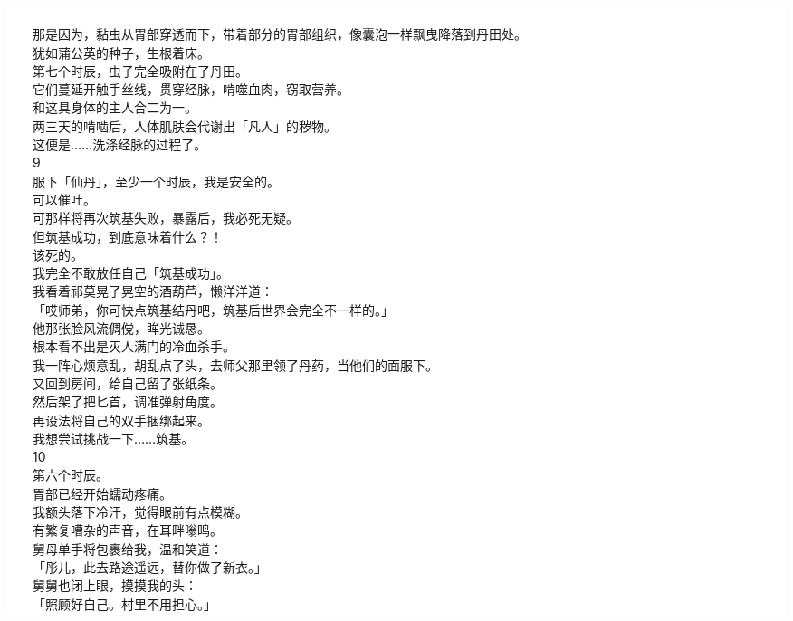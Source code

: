 <br>   
&emsp;&emsp;那是因为，黏虫从胃部穿透而下，带着部分的胃部组织，像囊泡一样飘曳降落到丹田处。  
<br>   
&emsp;&emsp;犹如蒲公英的种子，生根着床。  
<br>   
&emsp;&emsp;第七个时辰，虫子完全吸附在了丹田。  
<br>   
&emsp;&emsp;它们蔓延开触手丝线，贯穿经脉，啃噬血肉，窃取营养。  
<br>   
&emsp;&emsp;和这具身体的主人合二为一。  
<br>   
&emsp;&emsp;两三天的啃啮后，人体肌肤会代谢出「凡人」的秽物。  
<br>   
&emsp;&emsp;这便是……洗涤经脉的过程了。  
<br>   
&emsp;&emsp;9  
<br>   
&emsp;&emsp;服下「仙丹」，至少一个时辰，我是安全的。  
<br>   
&emsp;&emsp;可以催吐。  
<br>   
&emsp;&emsp;可那样将再次筑基失败，暴露后，我必死无疑。  
<br>   
&emsp;&emsp;但筑基成功，到底意味着什么？！  
<br>   
&emsp;&emsp;该死的。  
<br>   
&emsp;&emsp;我完全不敢放任自己「筑基成功」。  
<br>   
&emsp;&emsp;我看着祁莫晃了晃空的酒葫芦，懒洋洋道：  
<br>   
&emsp;&emsp;「哎师弟，你可快点筑基结丹吧，筑基后世界会完全不一样的。」  
<br>   
&emsp;&emsp;他那张脸风流倜傥，眸光诚恳。  
<br>   
&emsp;&emsp;根本看不出是灭人满门的冷血杀手。  
<br>   
&emsp;&emsp;我一阵心烦意乱，胡乱点了头，去师父那里领了丹药，当他们的面服下。  
<br>   
&emsp;&emsp;又回到房间，给自己留了张纸条。  
<br>   
&emsp;&emsp;然后架了把匕首，调准弹射角度。  
<br>   
&emsp;&emsp;再设法将自己的双手捆绑起来。  
<br>   
&emsp;&emsp;我想尝试挑战一下……筑基。  
<br>   
&emsp;&emsp;10  
<br>   
&emsp;&emsp;第六个时辰。  
<br>   
&emsp;&emsp;胃部已经开始蠕动疼痛。  
<br>   
&emsp;&emsp;我额头落下冷汗，觉得眼前有点模糊。  
<br>   
&emsp;&emsp;有繁复嘈杂的声音，在耳畔嗡鸣。  
<br>   
&emsp;&emsp;舅母单手将包裹给我，温和笑道：  
<br>   
&emsp;&emsp;「彤儿，此去路途遥远，替你做了新衣。」  
<br>   
&emsp;&emsp;舅舅也闭上眼，摸摸我的头：  
<br>   
&emsp;&emsp;「照顾好自己。村里不用担心。」  